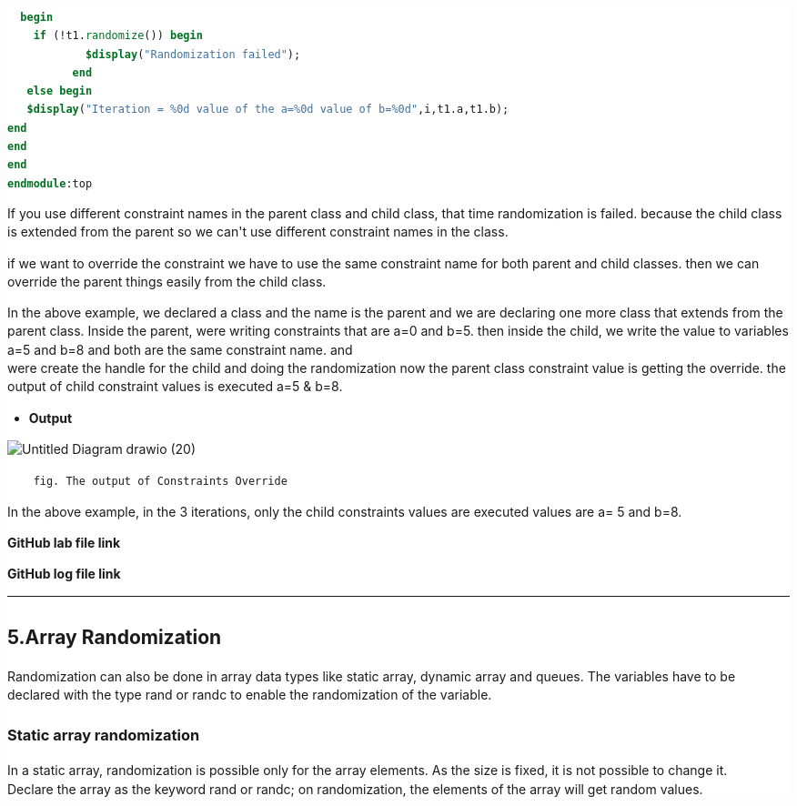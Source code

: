 ```systemverilog
  begin
    if (!t1.randomize()) begin
            $display("Randomization failed");
          end
   else begin
   $display("Iteration = %0d value of the a=%0d value of b=%0d",i,t1.a,t1.b);
end
end
end
endmodule:top   
```   
   
If you use different constraint names in the parent class and child class, that time randomization is failed. because the child class is extended from the parent so we can't use different constraint names in the class.  
   

if we want to override the constraint we have to use the same constraint name for both parent and child classes. then we can override the parent things easily from the child class.           
  
In the above example, we declared a class and the name is the parent and we are declaring one more class that extends from the parent class. 
Inside the parent, were writing constraints that are a=0 and b=5. then inside the child, we write the value to variables a=5 and b=8 and both are the same constraint name. and  
were create the handle for the child and doing the randomization now the parent class constraint value is getting the override. the output of child constraint values is executed a=5 & b=8.    

  
  
* **Output**  
  
![Untitled Diagram drawio (20)](https://user-images.githubusercontent.com/106074838/202632676-1da5e1b4-8e83-4c96-a2e5-aa2ba3f18bb3.png)  
  
        fig. The output of Constraints Override  


In the above example, in the 3 iterations, only the child constraints values are executed values are a= 5 and b=8.  

**GitHub lab file link**

**GitHub log file link** 
 
  
 

***
## 5.Array Randomization  
Randomization can also be done in array data types like static array, dynamic array and queues. The variables have to be declared with the type rand or randc to enable the randomization of the variable.  


### Static array randomization 
  
In a static array, randomization is possible only for the array elements. As the size is fixed, it is not possible to change it.  
Declare the array as the keyword rand or randc; on randomization, the elements of the array will get random values.
